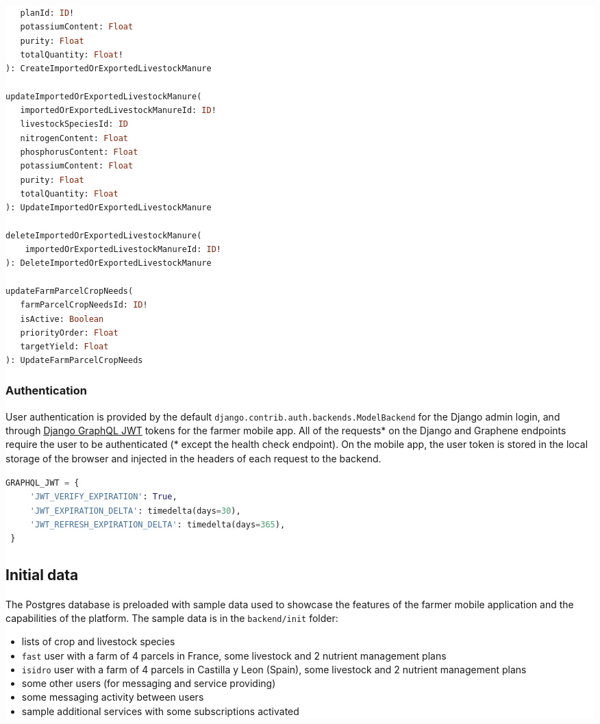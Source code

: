 ```graphql
   planId: ID!
   potassiumContent: Float
   purity: Float
   totalQuantity: Float!
): CreateImportedOrExportedLivestockManure

updateImportedOrExportedLivestockManure(
   importedOrExportedLivestockManureId: ID!
   livestockSpeciesId: ID
   nitrogenContent: Float
   phosphorusContent: Float
   potassiumContent: Float
   purity: Float
   totalQuantity: Float
): UpdateImportedOrExportedLivestockManure

deleteImportedOrExportedLivestockManure(
    importedOrExportedLivestockManureId: ID!
): DeleteImportedOrExportedLivestockManure

updateFarmParcelCropNeeds(
   farmParcelCropNeedsId: ID!
   isActive: Boolean
   priorityOrder: Float
   targetYield: Float
): UpdateFarmParcelCropNeeds
```

### Authentication

User authentication is provided by the default `django.contrib.auth.backends.ModelBackend` for the Django admin login, and through [Django GraphQL JWT](https://django-graphql-jwt.domake.io/) tokens for the farmer mobile app. All of the requests* on the Django and Graphene endpoints require the user to be authenticated (* except the health check endpoint).
On the mobile app, the user token is stored in the local storage of the browser and injected in the headers of each request to the backend.

```python
GRAPHQL_JWT = {
     'JWT_VERIFY_EXPIRATION': True,
     'JWT_EXPIRATION_DELTA': timedelta(days=30),
     'JWT_REFRESH_EXPIRATION_DELTA': timedelta(days=365),
 }
```

## Initial data

The Postgres database is preloaded with sample data used to showcase the features of the farmer mobile application and
the capabilities of the platform. The sample data is in the `backend/init` folder:

- lists of crop and livestock species
- `fast` user with a farm of 4 parcels in France, some livestock and 2 nutrient management plans
- `isidro` user with a farm of 4 parcels in Castilla y Leon (Spain), some livestock and 2 nutrient management plans
- some other users (for messaging and service providing)
- some messaging activity between users
- sample additional services with some subscriptions activated
